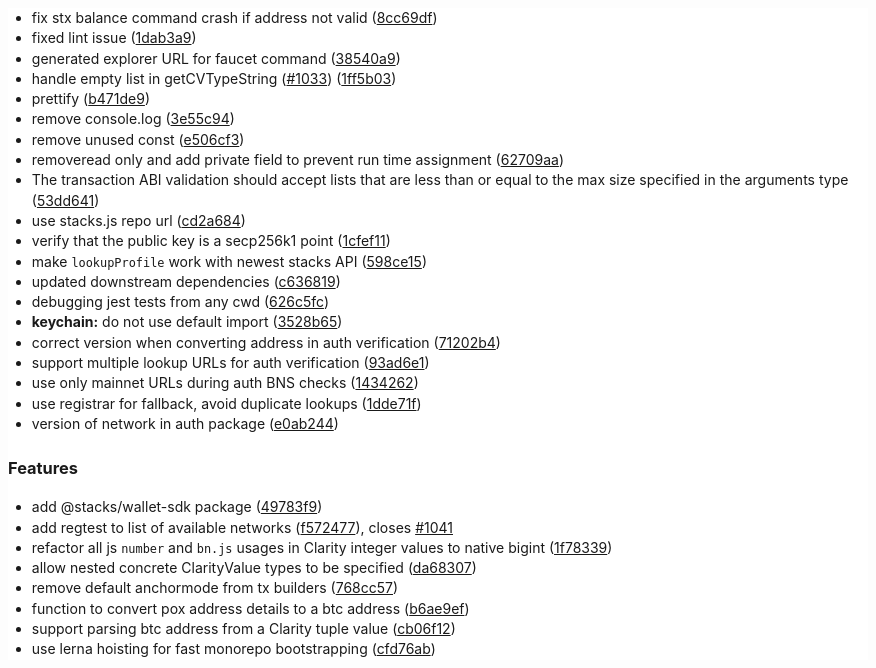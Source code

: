 * fix stx balance command crash if address not valid ([8cc69df](https://github.com/blockstack/blockstack.js/commit/8cc69df21bc33eda6e9ec3cd6be6bfca2ec7b8ad))
* fixed lint issue ([1dab3a9](https://github.com/blockstack/blockstack.js/commit/1dab3a9d17fec2e4dd9f075f97cf28a1b93a6da7))
* generated explorer URL for faucet command ([38540a9](https://github.com/blockstack/blockstack.js/commit/38540a9e328a42e90a78861d9c62c8033a0679bc))
* handle empty list in getCVTypeString ([#1033](https://github.com/blockstack/blockstack.js/issues/1033)) ([1ff5b03](https://github.com/blockstack/blockstack.js/commit/1ff5b03c28c664953260105d333cebfa2fd64e5f))
* prettify ([b471de9](https://github.com/blockstack/blockstack.js/commit/b471de968acba970b1c5337100220cc75a05e44e))
* remove console.log ([3e55c94](https://github.com/blockstack/blockstack.js/commit/3e55c94d1bef2417aa3f25710c3171632c1ac8f3))
* remove unused const ([e506cf3](https://github.com/blockstack/blockstack.js/commit/e506cf3b5faf2d030b4e6da82e330002783db1c0))
* removeread only and add private field to prevent run time assignment ([62709aa](https://github.com/blockstack/blockstack.js/commit/62709aa5b6483299718063482bc26d6e94cc8c1c))
* The transaction ABI validation should accept lists that are less than or equal to the max size specified in the arguments type ([53dd641](https://github.com/blockstack/blockstack.js/commit/53dd6410554dea195dc7e206d39a1995c6fc1fae))
* use stacks.js repo url ([cd2a684](https://github.com/blockstack/blockstack.js/commit/cd2a6849d6a2bf20109f85ac2c9afe467accf1a9))
* verify that the public key is a secp256k1 point ([1cfef11](https://github.com/blockstack/blockstack.js/commit/1cfef115515aaa6f97fe188f29c4f66f198aefcd))
* make `lookupProfile` work with newest stacks API ([598ce15](https://github.com/blockstack/blockstack.js/commit/598ce158e51e133c25a8f5d1822567310c133739))
* updated downstream dependencies ([c636819](https://github.com/blockstack/blockstack.js/commit/c636819ae20315b4f232beb15044641689288396))
* debugging jest tests from any cwd ([626c5fc](https://github.com/blockstack/blockstack.js/commit/626c5fccb4dff213f000923ab69c7ed4f5eb48a0))
* **keychain:** do not use default import ([3528b65](https://github.com/blockstack/blockstack.js/commit/3528b6509ef69b2cb70d734fb15e3d4ad2a1f8e3))
* correct version when converting address in auth verification ([71202b4](https://github.com/blockstack/blockstack.js/commit/71202b40513fa0d2e7d85b6d6b8bfa8cbde5560f))
* support multiple lookup URLs for auth verification ([93ad6e1](https://github.com/blockstack/blockstack.js/commit/93ad6e192b917c90a5ef3031ad344b67b400c7ea))
* use only mainnet URLs during auth BNS checks ([1434262](https://github.com/blockstack/blockstack.js/commit/1434262dd5ff34b8ef837fa33c4219eac57d0436))
* use registrar for fallback, avoid duplicate lookups ([1dde71f](https://github.com/blockstack/blockstack.js/commit/1dde71f07a78bdafdb35015950cdc9b72e8ead7c))
* version of network in auth package ([e0ab244](https://github.com/blockstack/blockstack.js/commit/e0ab2446a6bddda49e915b1c2e95f35b35449597))


### Features

* add @stacks/wallet-sdk package ([49783f9](https://github.com/blockstack/blockstack.js/commit/49783f9713e7a016909f76ab816fdd486d22daae))
* add regtest to list of available networks ([f572477](https://github.com/blockstack/blockstack.js/commit/f572477ca0e5bc5e862c8a4e2fcc276655ee55a3)), closes [#1041](https://github.com/blockstack/blockstack.js/issues/1041)
* refactor all js `number` and `bn.js` usages in Clarity integer values to native bigint ([1f78339](https://github.com/blockstack/blockstack.js/commit/1f783397e7f5b38aabb6e0342af71b58022aed4c))
* allow nested concrete ClarityValue types to be specified ([da68307](https://github.com/blockstack/blockstack.js/commit/da68307499114de106f8fa5b4171580461997824))
* remove default anchormode from tx builders ([768cc57](https://github.com/blockstack/blockstack.js/commit/768cc57ddfbabfabaa4138e6aba71a131f38f229))
* function to convert pox address details to a btc address ([b6ae9ef](https://github.com/blockstack/blockstack.js/commit/b6ae9efea30e14950ae65e290e229a1ea9ebfc3a))
* support parsing btc address from a Clarity tuple value ([cb06f12](https://github.com/blockstack/blockstack.js/commit/cb06f12ea2080f0ef024d994bff4559edfb2455b))
* use lerna hoisting for fast monorepo bootstrapping ([cfd76ab](https://github.com/blockstack/blockstack.js/commit/cfd76abe7819c23489721120be0c7f712b932d96))
